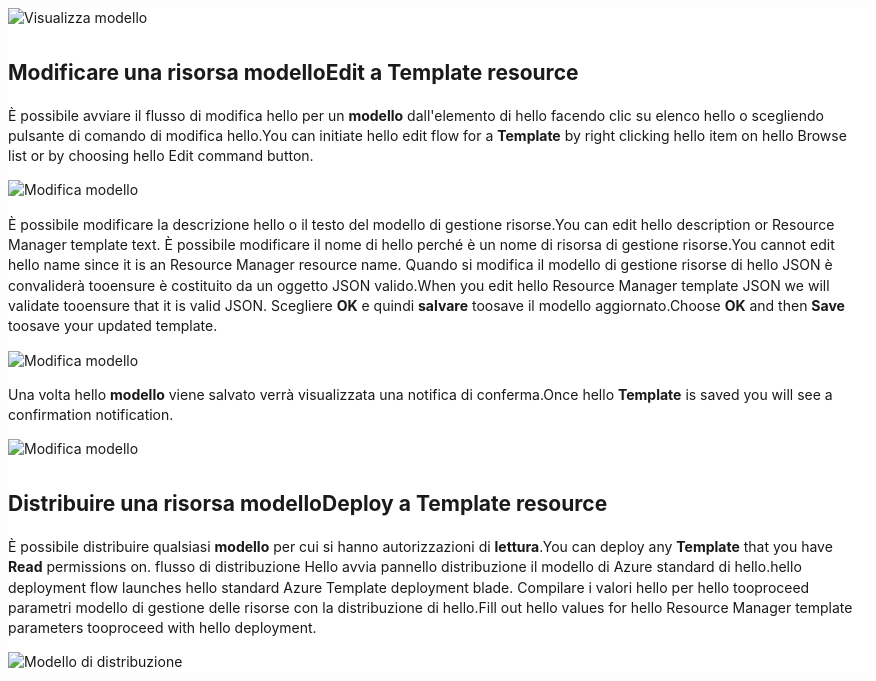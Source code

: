 ![Visualizza modello](media/view-template-portal2c.png)  <br />

## <a name="edit-a-template-resource"></a><span data-ttu-id="ff8e5-153">Modificare una risorsa modello</span><span class="sxs-lookup"><span data-stu-id="ff8e5-153">Edit a Template resource</span></span>
<span data-ttu-id="ff8e5-154">È possibile avviare il flusso di modifica hello per un **modello** dall'elemento di hello facendo clic su elenco hello o scegliendo pulsante di comando di modifica hello.</span><span class="sxs-lookup"><span data-stu-id="ff8e5-154">You can initiate hello edit flow for a **Template** by right clicking hello item on hello Browse list or by choosing hello Edit command button.</span></span>

![Modifica modello](media/edit-template-portal1a.PNG)  <br />

<span data-ttu-id="ff8e5-156">È possibile modificare la descrizione hello o il testo del modello di gestione risorse.</span><span class="sxs-lookup"><span data-stu-id="ff8e5-156">You can edit hello description or Resource Manager template text.</span></span> <span data-ttu-id="ff8e5-157">È possibile modificare il nome di hello perché è un nome di risorsa di gestione risorse.</span><span class="sxs-lookup"><span data-stu-id="ff8e5-157">You cannot edit hello name since it is an Resource Manager resource name.</span></span> <span data-ttu-id="ff8e5-158">Quando si modifica il modello di gestione risorse di hello JSON è convaliderà tooensure è costituito da un oggetto JSON valido.</span><span class="sxs-lookup"><span data-stu-id="ff8e5-158">When you edit hello Resource Manager template JSON we will validate tooensure that it is valid JSON.</span></span> <span data-ttu-id="ff8e5-159">Scegliere **OK** e quindi **salvare** toosave il modello aggiornato.</span><span class="sxs-lookup"><span data-stu-id="ff8e5-159">Choose **OK** and then **Save** toosave your updated template.</span></span>

![Modifica modello](media/edit-template-portal2a.PNG)  <br />

<span data-ttu-id="ff8e5-161">Una volta hello **modello** viene salvato verrà visualizzata una notifica di conferma.</span><span class="sxs-lookup"><span data-stu-id="ff8e5-161">Once hello **Template** is saved you will see a confirmation notification.</span></span>

![Modifica modello](media/edit-template-portal3b.png)  <br />

## <a name="deploy-a-template-resource"></a><span data-ttu-id="ff8e5-163">Distribuire una risorsa modello</span><span class="sxs-lookup"><span data-stu-id="ff8e5-163">Deploy a Template resource</span></span>
<span data-ttu-id="ff8e5-164">È possibile distribuire qualsiasi **modello** per cui si hanno autorizzazioni di **lettura**.</span><span class="sxs-lookup"><span data-stu-id="ff8e5-164">You can deploy any **Template** that you have **Read** permissions on.</span></span> <span data-ttu-id="ff8e5-165">flusso di distribuzione Hello avvia pannello distribuzione il modello di Azure standard di hello.</span><span class="sxs-lookup"><span data-stu-id="ff8e5-165">hello deployment flow launches hello standard Azure Template deployment blade.</span></span> <span data-ttu-id="ff8e5-166">Compilare i valori hello per hello tooproceed parametri modello di gestione delle risorse con la distribuzione di hello.</span><span class="sxs-lookup"><span data-stu-id="ff8e5-166">Fill out hello values for hello Resource Manager template parameters tooproceed with hello deployment.</span></span>

![Modello di distribuzione](media/deploy-template-portal1b.png)  <br />
